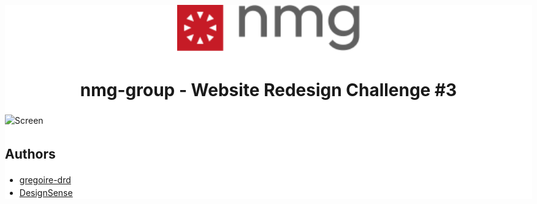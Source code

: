 <div align="center">
	<img src="src/assets/img/logo.svg" alt="Logo" style="height: 75px" />
  <h1>nmg-group - Website Redesign Challenge #3</h1>
</div>
<img src="https://i.ytimg.com/vi/brBWr9cLN8Y/maxresdefault.jpg" alt="Screen" style="height: 100%" />

## Authors
- [gregoire-drd](https://github.com/gregoire-drd)
- [DesignSense](https://www.youtube.com/c/DesignSense)
